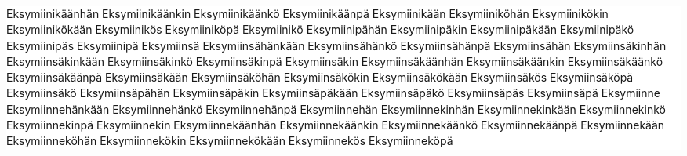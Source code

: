 Eksymiinikäänhän
Eksymiinikäänkin
Eksymiinikäänkö
Eksymiinikäänpä
Eksymiinikään
Eksymiiniköhän
Eksymiinikökin
Eksymiinikökään
Eksymiinikös
Eksymiiniköpä
Eksymiinikö
Eksymiinipähän
Eksymiinipäkin
Eksymiinipäkään
Eksymiinipäkö
Eksymiinipäs
Eksymiinipä
Eksymiinsä
Eksymiinsähänkään
Eksymiinsähänkö
Eksymiinsähänpä
Eksymiinsähän
Eksymiinsäkinhän
Eksymiinsäkinkään
Eksymiinsäkinkö
Eksymiinsäkinpä
Eksymiinsäkin
Eksymiinsäkäänhän
Eksymiinsäkäänkin
Eksymiinsäkäänkö
Eksymiinsäkäänpä
Eksymiinsäkään
Eksymiinsäköhän
Eksymiinsäkökin
Eksymiinsäkökään
Eksymiinsäkös
Eksymiinsäköpä
Eksymiinsäkö
Eksymiinsäpähän
Eksymiinsäpäkin
Eksymiinsäpäkään
Eksymiinsäpäkö
Eksymiinsäpäs
Eksymiinsäpä
Eksymiinne
Eksymiinnehänkään
Eksymiinnehänkö
Eksymiinnehänpä
Eksymiinnehän
Eksymiinnekinhän
Eksymiinnekinkään
Eksymiinnekinkö
Eksymiinnekinpä
Eksymiinnekin
Eksymiinnekäänhän
Eksymiinnekäänkin
Eksymiinnekäänkö
Eksymiinnekäänpä
Eksymiinnekään
Eksymiinneköhän
Eksymiinnekökin
Eksymiinnekökään
Eksymiinnekös
Eksymiinneköpä